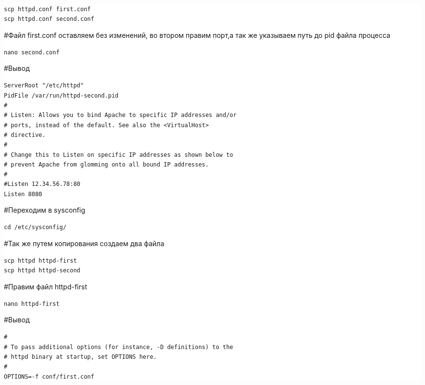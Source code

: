 	scp httpd.conf first.conf
	scp httpd.conf second.conf


#Файл first.conf оставляем без изменений, во втором правим порт,а так же указываем путь до pid файла процесса

	nano second.conf

#Вывод

	ServerRoot "/etc/httpd"
	PidFile /var/run/httpd-second.pid
	#
	# Listen: Allows you to bind Apache to specific IP addresses and/or
	# ports, instead of the default. See also the <VirtualHost>
	# directive.
	#
	# Change this to Listen on specific IP addresses as shown below to
	# prevent Apache from glomming onto all bound IP addresses.
	#
	#Listen 12.34.56.78:80
	Listen 8080
	
	
#Переходим в sysconfig
	
	cd /etc/sysconfig/
	
#Так же путем копирования создаем два файла 

	scp httpd httpd-first
	scp httpd httpd-second
	
#Правим файл httpd-first

	nano httpd-first
	
#Вывод

	#
	# To pass additional options (for instance, -D definitions) to the
	# httpd binary at startup, set OPTIONS here.
	#
	OPTIONS=-f conf/first.conf

